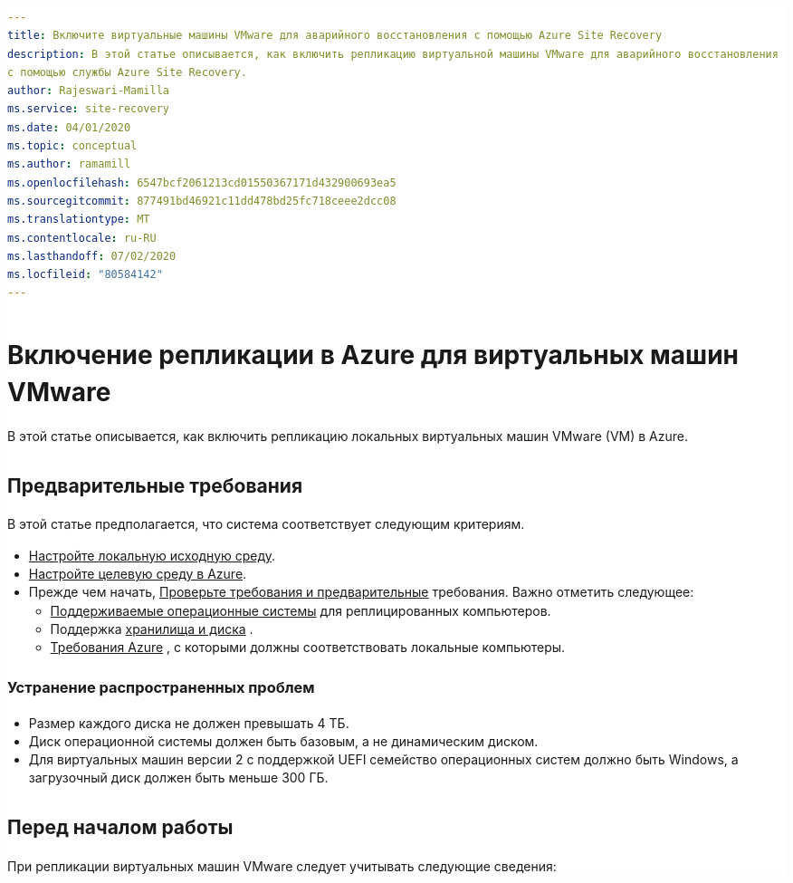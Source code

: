 ```yaml
---
title: Включите виртуальные машины VMware для аварийного восстановления с помощью Azure Site Recovery
description: В этой статье описывается, как включить репликацию виртуальной машины VMware для аварийного восстановления с помощью службы Azure Site Recovery.
author: Rajeswari-Mamilla
ms.service: site-recovery
ms.date: 04/01/2020
ms.topic: conceptual
ms.author: ramamill
ms.openlocfilehash: 6547bcf2061213cd01550367171d432900693ea5
ms.sourcegitcommit: 877491bd46921c11dd478bd25fc718ceee2dcc08
ms.translationtype: MT
ms.contentlocale: ru-RU
ms.lasthandoff: 07/02/2020
ms.locfileid: "80584142"
---
```

# <a name="enable-replication-to-azure-for-vmware-vms"></a>Включение репликации в Azure для виртуальных машин VMware

В этой статье описывается, как включить репликацию локальных виртуальных машин VMware (VM) в Azure.

## <a name="prerequisites"></a>Предварительные требования

В этой статье предполагается, что система соответствует следующим критериям.

- [Настройте локальную исходную среду](vmware-azure-set-up-source.md).
- [Настройте целевую среду в Azure](vmware-azure-set-up-target.md).
- Прежде чем начать, [Проверьте требования и предварительные](vmware-physical-azure-support-matrix.md) требования. Важно отметить следующее:
  - [Поддерживаемые операционные системы](vmware-physical-azure-support-matrix.md#replicated-machines) для реплицированных компьютеров.
  - Поддержка [хранилища и диска](vmware-physical-azure-support-matrix.md#storage) .
  - [Требования Azure](vmware-physical-azure-support-matrix.md#azure-vm-requirements) , с которыми должны соответствовать локальные компьютеры.

### <a name="resolve-common-issues"></a>Устранение распространенных проблем

- Размер каждого диска не должен превышать 4 ТБ.
- Диск операционной системы должен быть базовым, а не динамическим диском.
- Для виртуальных машин версии 2 с поддержкой UEFI семейство операционных систем должно быть Windows, а загрузочный диск должен быть меньше 300 ГБ.

## <a name="before-you-start"></a>Перед началом работы

При репликации виртуальных машин VMware следует учитывать следующие сведения:
